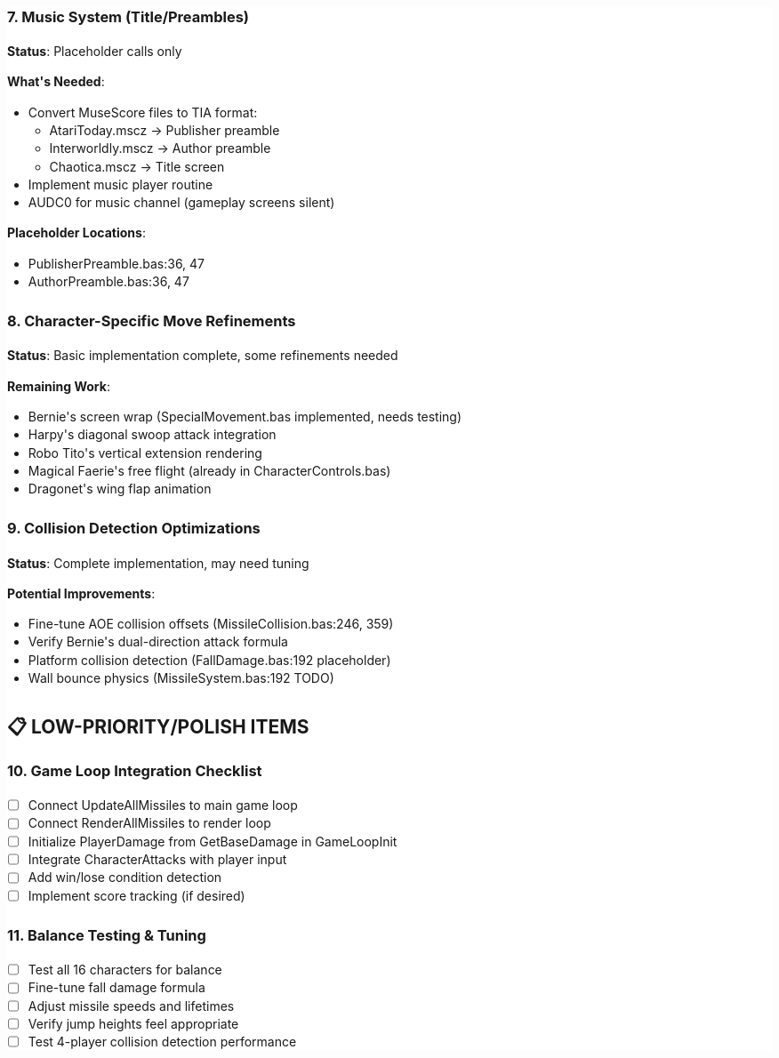### 7. Music System (Title/Preambles)
**Status**: Placeholder calls only

**What's Needed**:
- Convert MuseScore files to TIA format:
  - AtariToday.mscz → Publisher preamble
  - Interworldly.mscz → Author preamble
  - Chaotica.mscz → Title screen
- Implement music player routine
- AUDC0 for music channel (gameplay screens silent)

**Placeholder Locations**:
- PublisherPreamble.bas:36, 47
- AuthorPreamble.bas:36, 47

### 8. Character-Specific Move Refinements
**Status**: Basic implementation complete, some refinements needed

**Remaining Work**:
- Bernie's screen wrap (SpecialMovement.bas implemented, needs testing)
- Harpy's diagonal swoop attack integration
- Robo Tito's vertical extension rendering
- Magical Faerie's free flight (already in CharacterControls.bas)
- Dragonet's wing flap animation

### 9. Collision Detection Optimizations
**Status**: Complete implementation, may need tuning

**Potential Improvements**:
- Fine-tune AOE collision offsets (MissileCollision.bas:246, 359)
- Verify Bernie's dual-direction attack formula
- Platform collision detection (FallDamage.bas:192 placeholder)
- Wall bounce physics (MissileSystem.bas:192 TODO)

## 📋 LOW-PRIORITY/POLISH ITEMS

### 10. Game Loop Integration Checklist
- [ ] Connect UpdateAllMissiles to main game loop
- [ ] Connect RenderAllMissiles to render loop
- [ ] Initialize PlayerDamage from GetBaseDamage in GameLoopInit
- [ ] Integrate CharacterAttacks with player input
- [ ] Add win/lose condition detection
- [ ] Implement score tracking (if desired)

### 11. Balance Testing & Tuning
- [ ] Test all 16 characters for balance
- [ ] Fine-tune fall damage formula
- [ ] Adjust missile speeds and lifetimes
- [ ] Verify jump heights feel appropriate
- [ ] Test 4-player collision detection performance

